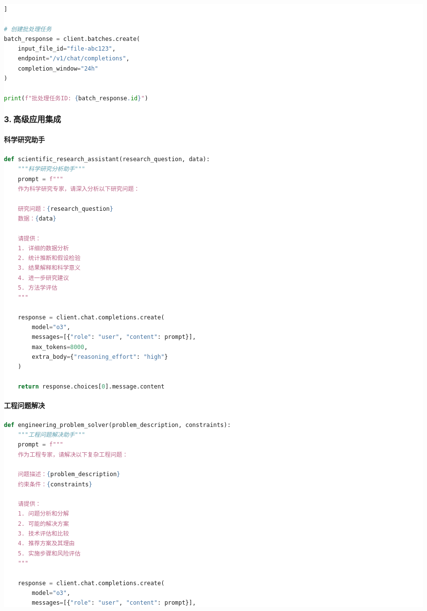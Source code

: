 ```python
]

# 创建批处理任务
batch_response = client.batches.create(
    input_file_id="file-abc123",
    endpoint="/v1/chat/completions",
    completion_window="24h"
)

print(f"批处理任务ID: {batch_response.id}")
```

### 3. 高级应用集成

#### 科学研究助手
```python
def scientific_research_assistant(research_question, data):
    """科学研究分析助手"""
    prompt = f"""
    作为科学研究专家，请深入分析以下研究问题：
    
    研究问题：{research_question}
    数据：{data}
    
    请提供：
    1. 详细的数据分析
    2. 统计推断和假设检验
    3. 结果解释和科学意义
    4. 进一步研究建议
    5. 方法学评估
    """
    
    response = client.chat.completions.create(
        model="o3",
        messages=[{"role": "user", "content": prompt}],
        max_tokens=8000,
        extra_body={"reasoning_effort": "high"}
    )
    
    return response.choices[0].message.content
```

#### 工程问题解决
```python
def engineering_problem_solver(problem_description, constraints):
    """工程问题解决助手"""
    prompt = f"""
    作为工程专家，请解决以下复杂工程问题：
    
    问题描述：{problem_description}
    约束条件：{constraints}
    
    请提供：
    1. 问题分析和分解
    2. 可能的解决方案
    3. 技术评估和比较
    4. 推荐方案及其理由
    5. 实施步骤和风险评估
    """
    
    response = client.chat.completions.create(
        model="o3",
        messages=[{"role": "user", "content": prompt}],
```